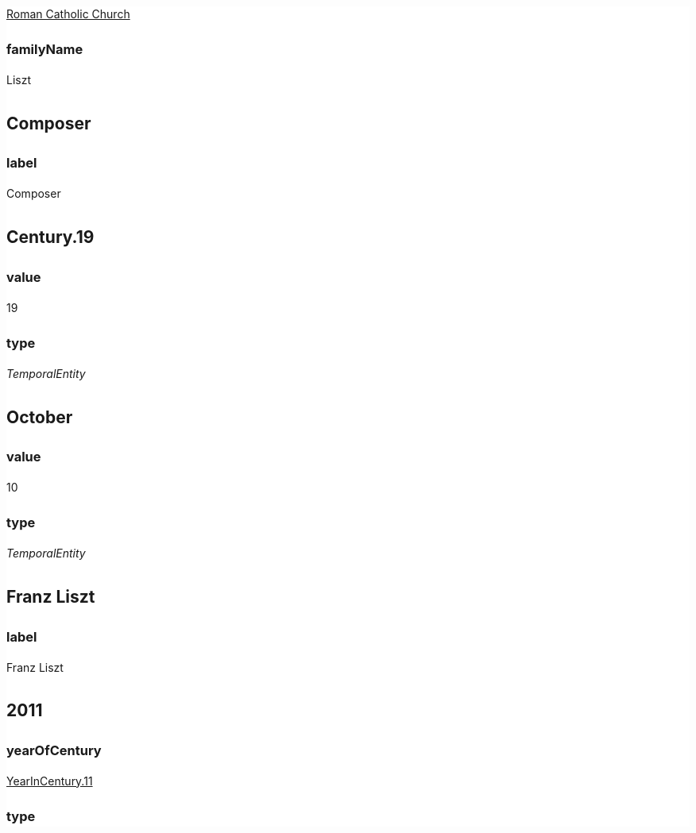 
[Roman Catholic Church](#Roman-Catholic-Church)

### familyName


Liszt

## Composer

### label


Composer

## Century.19

### value


19

### type


*TemporalEntity*

## October

### value


10

### type


*TemporalEntity*

## Franz Liszt

### label


Franz Liszt

## 2011

### yearOfCentury


[YearInCentury.11](#YearInCentury.11)

### type
